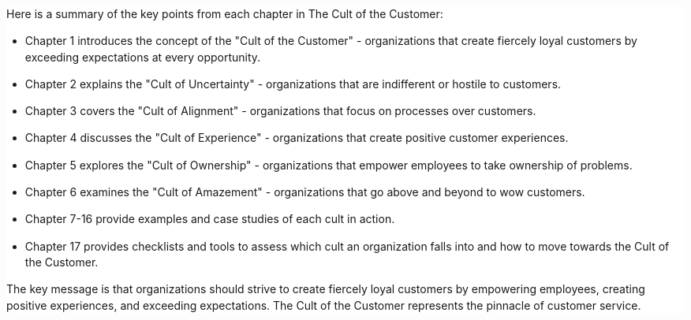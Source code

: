  Here is a summary of the key points from each chapter in The Cult of the Customer:

- Chapter 1 introduces the concept of the "Cult of the Customer" - organizations that create fiercely loyal customers by exceeding expectations at every opportunity. 

- Chapter 2 explains the "Cult of Uncertainty" - organizations that are indifferent or hostile to customers.

- Chapter 3 covers the "Cult of Alignment" - organizations that focus on processes over customers. 

- Chapter 4 discusses the "Cult of Experience" - organizations that create positive customer experiences.

- Chapter 5 explores the "Cult of Ownership" - organizations that empower employees to take ownership of problems.  

- Chapter 6 examines the "Cult of Amazement" - organizations that go above and beyond to wow customers.

- Chapter 7-16 provide examples and case studies of each cult in action. 

- Chapter 17 provides checklists and tools to assess which cult an organization falls into and how to move towards the Cult of the Customer.

The key message is that organizations should strive to create fiercely loyal customers by empowering employees, creating positive experiences, and exceeding expectations. The Cult of the Customer represents the pinnacle of customer service.